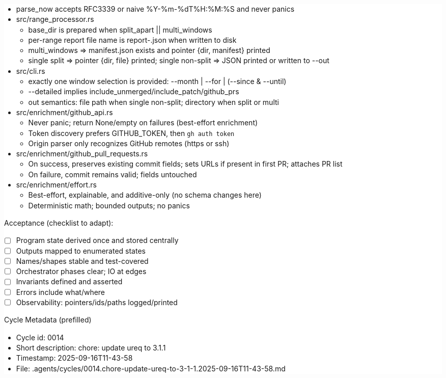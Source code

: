   - parse_now accepts RFC3339 or naive %Y-%m-%dT%H:%M:%S and never panics
- src/range_processor.rs
  - base_dir is prepared when split_apart || multi_windows
  - per-range report file name is report-<label>.json when written to disk
  - multi_windows ⇒ manifest.json exists and pointer {dir, manifest} printed
  - single split ⇒ pointer {dir, file} printed; single non-split ⇒ JSON printed or written to --out
- src/cli.rs
  - exactly one window selection is provided: --month | --for | (--since & --until)
  - --detailed implies include_unmerged/include_patch/github_prs
  - out semantics: file path when single non-split; directory when split or multi
- src/enrichment/github_api.rs
  - Never panic; return None/empty on failures (best-effort enrichment)
  - Token discovery prefers GITHUB_TOKEN, then `gh auth token`
  - Origin parser only recognizes GitHub remotes (https or ssh)
- src/enrichment/github_pull_requests.rs
  - On success, preserves existing commit fields; sets URLs if present in first PR; attaches PR list
  - On failure, commit remains valid; fields untouched
- src/enrichment/effort.rs
  - Best-effort, explainable, and additive-only (no schema changes here)
  - Deterministic math; bounded outputs; no panics

Acceptance (checklist to adapt):
- [ ] Program state derived once and stored centrally
- [ ] Outputs mapped to enumerated states
- [ ] Names/shapes stable and test-covered
- [ ] Orchestrator phases clear; IO at edges
- [ ] Invariants defined and asserted
- [ ] Errors include what/where
- [ ] Observability: pointers/ids/paths logged/printed

Cycle Metadata (prefilled)

- Cycle id: 0014
- Short description: chore: update ureq to 3.1.1
- Timestamp: 2025-09-16T11-43-58
- File: .agents/cycles/0014.chore-update-ureq-to-3-1-1.2025-09-16T11-43-58.md
